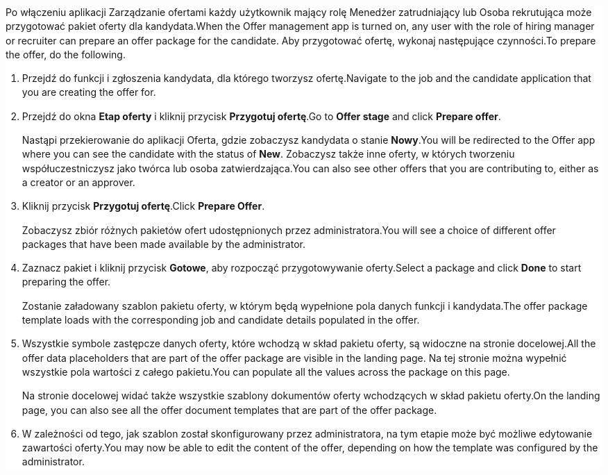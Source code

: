 <span data-ttu-id="b3da6-107">Po włączeniu aplikacji Zarządzanie ofertami każdy użytkownik mający rolę Menedżer zatrudniający lub Osoba rekrutująca może przygotować pakiet oferty dla kandydata.</span><span class="sxs-lookup"><span data-stu-id="b3da6-107">When the Offer management app is turned on, any user with the role of hiring manager or recruiter can prepare an offer package for the candidate.</span></span> <span data-ttu-id="b3da6-108">Aby przygotować ofertę, wykonaj następujące czynności.</span><span class="sxs-lookup"><span data-stu-id="b3da6-108">To prepare the offer, do the following.</span></span>

1.  <span data-ttu-id="b3da6-109">Przejdź do funkcji i zgłoszenia kandydata, dla którego tworzysz ofertę.</span><span class="sxs-lookup"><span data-stu-id="b3da6-109">Navigate to the job and the candidate application that you are creating the offer for.</span></span>

1.  <span data-ttu-id="b3da6-110">Przejdź do okna **Etap oferty** i kliknij przycisk **Przygotuj ofertę**.</span><span class="sxs-lookup"><span data-stu-id="b3da6-110">Go to **Offer stage** and click **Prepare offer**.</span></span>

    <span data-ttu-id="b3da6-111">Nastąpi przekierowanie do aplikacji Oferta, gdzie zobaczysz kandydata o stanie **Nowy**.</span><span class="sxs-lookup"><span data-stu-id="b3da6-111">You will be redirected to the Offer app where you can see the candidate with the status of **New**.</span></span> <span data-ttu-id="b3da6-112">Zobaczysz także inne oferty, w których tworzeniu współuczestniczysz jako twórca lub osoba zatwierdzająca.</span><span class="sxs-lookup"><span data-stu-id="b3da6-112">You can also see other offers that you are contributing to, either as a creator or an approver.</span></span>

1.  <span data-ttu-id="b3da6-113">Kliknij przycisk **Przygotuj ofertę**.</span><span class="sxs-lookup"><span data-stu-id="b3da6-113">Click **Prepare Offer**.</span></span> 
    
    <span data-ttu-id="b3da6-114">Zobaczysz zbiór różnych pakietów ofert udostępnionych przez administratora.</span><span class="sxs-lookup"><span data-stu-id="b3da6-114">You will see a choice of different offer packages that have been made available by the administrator.</span></span>

1.  <span data-ttu-id="b3da6-115">Zaznacz pakiet i kliknij przycisk **Gotowe**, aby rozpocząć przygotowywanie oferty.</span><span class="sxs-lookup"><span data-stu-id="b3da6-115">Select a package and click **Done** to start preparing the offer.</span></span>

    <span data-ttu-id="b3da6-116">Zostanie załadowany szablon pakietu oferty, w którym będą wypełnione pola danych funkcji i kandydata.</span><span class="sxs-lookup"><span data-stu-id="b3da6-116">The offer package template loads with the corresponding job and candidate details populated in the offer.</span></span>

1.  <span data-ttu-id="b3da6-117">Wszystkie symbole zastępcze danych oferty, które wchodzą w skład pakietu oferty, są widoczne na stronie docelowej.</span><span class="sxs-lookup"><span data-stu-id="b3da6-117">All the offer data placeholders that are part of the offer package are visible in the landing page.</span></span> <span data-ttu-id="b3da6-118">Na tej stronie można wypełnić wszystkie pola wartości z całego pakietu.</span><span class="sxs-lookup"><span data-stu-id="b3da6-118">You can populate all the values across the package on this page.</span></span>

    <span data-ttu-id="b3da6-119">Na stronie docelowej widać także wszystkie szablony dokumentów oferty wchodzących w skład pakietu oferty.</span><span class="sxs-lookup"><span data-stu-id="b3da6-119">On the landing page, you can also see all the offer document templates that are part of the offer package.</span></span>

1.  <span data-ttu-id="b3da6-120">W zależności od tego, jak szablon został skonfigurowany przez administratora, na tym etapie może być możliwe edytowanie zawartości oferty.</span><span class="sxs-lookup"><span data-stu-id="b3da6-120">You may now be able to edit the content of the offer, depending on how the template was configured by the administrator.</span></span>
